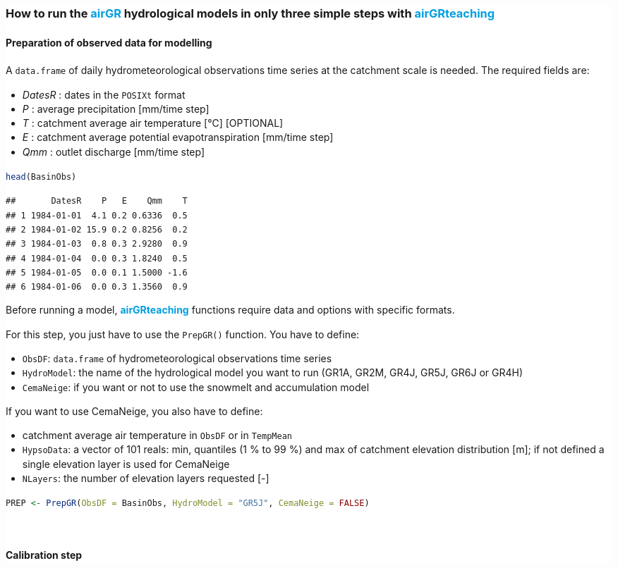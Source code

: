 
### How to run the <strong><font color="#009EE0">airGR</font></strong> hydrological models in  only three simple steps with <strong><font color="#009EE0">airGRteaching</font></strong>


#### Preparation of observed data for modelling

A `data.frame` of daily hydrometeorological observations time series at the catchment scale is needed. The required fields are:

  * *DatesR* : dates in the `POSIXt` format 
  * *P* : average precipitation [mm/time step]
  * *T* : catchment average air temperature [&#8451;] [OPTIONAL]
  * *E* : catchment average potential evapotranspiration [mm/time step]
  * *Qmm* : outlet discharge [mm/time step]
  

```r
head(BasinObs)
```

```
##       DatesR    P   E    Qmm    T
## 1 1984-01-01  4.1 0.2 0.6336  0.5
## 2 1984-01-02 15.9 0.2 0.8256  0.2
## 3 1984-01-03  0.8 0.3 2.9280  0.9
## 4 1984-01-04  0.0 0.3 1.8240  0.5
## 5 1984-01-05  0.0 0.1 1.5000 -1.6
## 6 1984-01-06  0.0 0.3 1.3560  0.9
```

Before running a model, <strong><font color="#009EE0">airGRteaching</font></strong> functions require data and options with specific formats.

For this step, you just have to use the `PrepGR()` function. You have to define:

  * `ObsDF`: `data.frame` of hydrometeorological observations time series
  * `HydroModel`: the name of the hydrological model you want to run (GR1A, GR2M, GR4J, GR5J, GR6J or GR4H)
  * `CemaNeige`: if you want or not to use the snowmelt and accumulation model

If you want to use CemaNeige, you also have to define:

  * catchment average air temperature in `ObsDF` or in `TempMean`
  * `HypsoData`: a vector of 101 reals: min, quantiles (1 % to 99 %) and max of catchment elevation distribution [m]; if not defined a single elevation layer is used for CemaNeige
  * `NLayers`: the number of elevation layers requested [-]
  

```r
PREP <- PrepGR(ObsDF = BasinObs, HydroModel = "GR5J", CemaNeige = FALSE)
```

<br>

#### Calibration step
